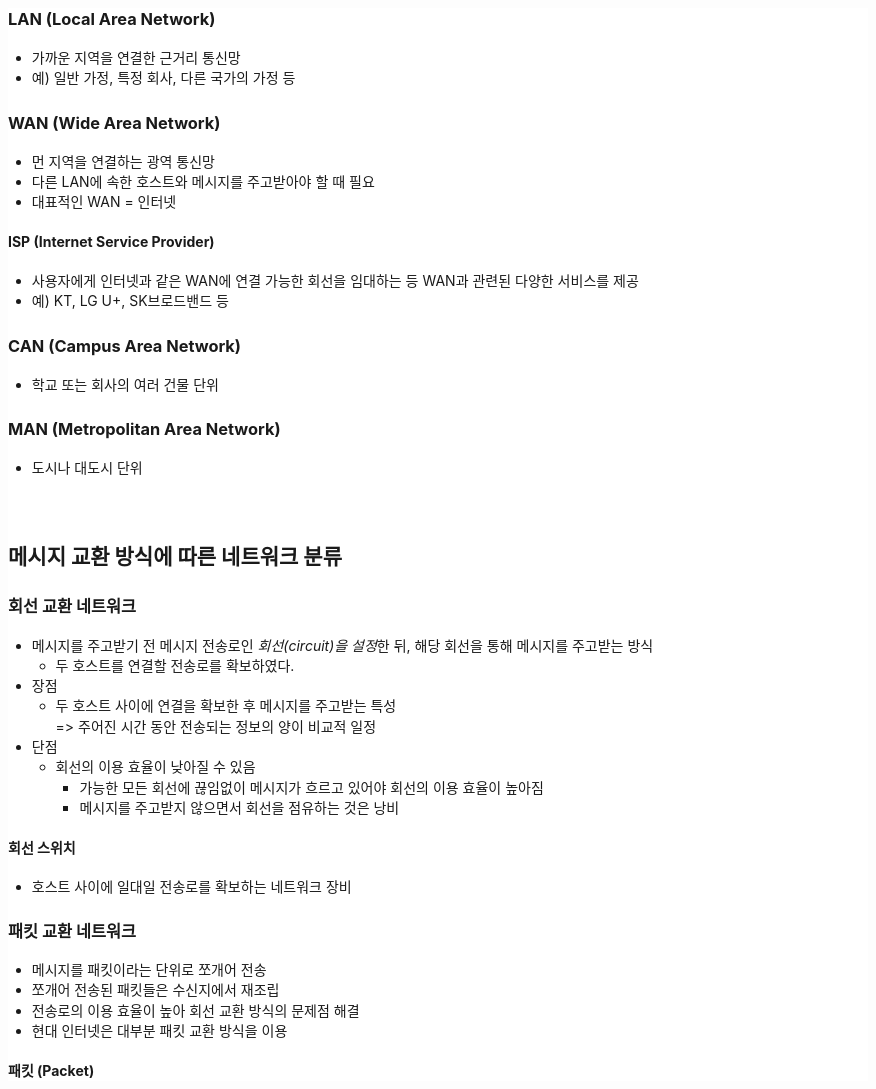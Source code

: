 ### LAN (Local Area Network)

- 가까운 지역을 연결한 근거리 통신망
- 예) 일반 가정, 특정 회사, 다른 국가의 가정 등

### WAN (Wide Area Network)

- 먼 지역을 연결하는 광역 통신망
- 다른 LAN에 속한 호스트와 메시지를 주고받아야 할 때 필요
- 대표적인 WAN = 인터넷

#### ISP (Internet Service Provider)

- 사용자에게 인터넷과 같은 WAN에 연결 가능한 회선을 임대하는 등 WAN과 관련된 다양한 서비스를 제공
- 예) KT, LG U+, SK브로드밴드 등

### CAN (Campus Area Network)

- 학교 또는 회사의 여러 건물 단위

### MAN (Metropolitan Area Network)

- 도시나 대도시 단위

<br>

## 메시지 교환 방식에 따른 네트워크 분류

### 회선 교환 네트워크

- 메시지를 주고받기 전 메시지 전송로인 *회선(circuit)을 설정*한 뒤, 해당 회선을 통해 메시지를 주고받는 방식
  - 두 호스트를 연결할 전송로를 확보하였다.
- 장점
  - 두 호스트 사이에 연결을 확보한 후 메시지를 주고받는 특성  
    => 주어진 시간 동안 전송되는 정보의 양이 비교적 일정
- 단점
  - 회선의 이용 효율이 낮아질 수 있음
    - 가능한 모든 회선에 끊임없이 메시지가 흐르고 있어야 회선의 이용 효율이 높아짐
    - 메시지를 주고받지 않으면서 회선을 점유하는 것은 낭비

#### 회선 스위치

- 호스트 사이에 일대일 전송로를 확보하는 네트워크 장비

### 패킷 교환 네트워크

- 메시지를 패킷이라는 단위로 쪼개어 전송
- 쪼개어 전송된 패킷들은 수신지에서 재조립
- 전송로의 이용 효율이 높아 회선 교환 방식의 문제점 해결
- 현대 인터넷은 대부분 패킷 교환 방식을 이용

#### 패킷 (Packet)
